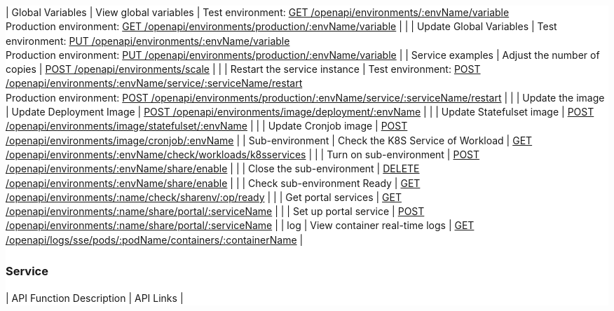 | Global Variables                                            | View global variables                   | Test environment: [GET /openapi/environments/:envName/variable](/en/Zadig%20v4.0/api/env/#test-environment-10)<br> Production environment: [GET /openapi/environments/production/:envName/variable](/en/Zadig%20v4.0/api/env/#production-environment-10)                                           |
|                                                             | Update Global Variables                 | Test environment: [PUT /openapi/environments/:envName/variable](/en/Zadig%20v4.0/api/env/#test-environment-11)<br> Production environment: [PUT /openapi/environments/production/:envName/variable](/en/Zadig%20v4.0/api/env/#production-environment-11)                                           |
| Service examples                                            | Adjust the number of copies             | [POST /openapi/environments/scale](/en/Zadig%20v4.0/api/env/#adjust-service-instance-replica-count)                                                                                                                                                                                                |
|                                                             | Restart the service instance            | Test environment: [POST /openapi/environments/:envName/service/:serviceName/restart](/en/Zadig%20v4.0/api/env/#test-environment-16)<br> Production environment: [POST /openapi/environments/production/:envName/service/:serviceName/restart](/en/Zadig%20v4.0/api/env/#production-environment-16) |  |
| Update the image                                            | Update Deployment Image                 | [POST /openapi/environments/image/deployment/:envName](/en/Zadig%20v4.0/api/env/#update-deployment-image)                                                                                                                                                                                          |
|                                                             | Update Statefulset image                | [POST /openapi/environments/image/statefulset/:envName](/en/Zadig%20v4.0/api/env/#update-statefulset-image)                                                                                                                                                                                        |
|                                                             | Update Cronjob image                    | [POST /openapi/environments/image/cronjob/:envName](/en/Zadig%20v4.0/api/env/#update-cronjob-image)                                                                                                                                                                                                |
| Sub-environment                                             | Check the K8S Service of Workload       | [GET /openapi/environments/:envName/check/workloads/k8sservices](/en/Zadig%20v4.0/api/env/#check-workloads-k8s-service)                                                                                                                                                                            |
|                                                             | Turn on sub-environment                 | [POST /openapi/environments/:envName/share/enable](/en/Zadig%20v4.0/api/env/#enable-sub-environment)                                                                                                                                                                                               |
|                                                             | Close the sub-environment               | [DELETE /openapi/environments/:envName/share/enable](/en/Zadig%20v4.0/api/env/#disable-sub-environment)                                                                                                                                                                                            |
|                                                             | Check sub-environment Ready             | [GET /openapi/environments/:name/check/sharenv/:op/ready](/en/Zadig%20v4.0/api/env/#check-sub-environment-ready)                                                                                                                                                                                   |
|                                                             | Get portal services                     | [GET /openapi/environments/:name/share/portal/:serviceName](/en/Zadig%20v4.0/api/env/#get-entry-service)                                                                                                                                                                                           |
|                                                             | Set up portal service                   | [POST /openapi/environments/:name/share/portal/:serviceName](/en/Zadig%20v4.0/api/env/#set-entry-service)                                                                                                                                                                                          |
| log                                                         | View container real-time logs           | [GET /openapi/logs/sse/pods/:podName/containers/:containerName](/en/Zadig%20v4.0/api/env/#view-container-real-time-logs)                                                                                                                                                                           |

### Service

| API Function Description               | API Links                                                                                                                                                                                                                                                  |
